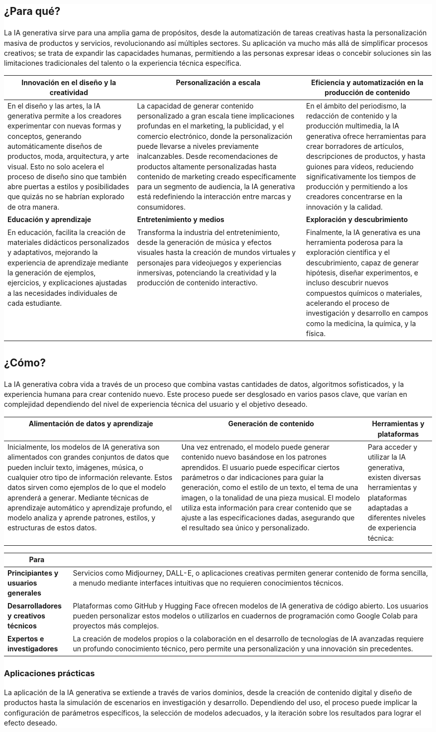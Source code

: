 ## ¿Para qué?

La IA generativa sirve para una amplia gama de propósitos, desde la automatización de tareas creativas hasta la personalización masiva de productos y servicios, revolucionando así múltiples sectores. Su aplicación va mucho más allá de simplificar procesos creativos; se trata de expandir las capacidades humanas, permitiendo a las personas expresar ideas o concebir soluciones sin las limitaciones tradicionales del talento o la experiencia técnica específica.

|Innovación en el diseño y la creatividad|Personalización a escala|Eficiencia y automatización en la producción de contenido|
|-|-|-|
|En el diseño y las artes, la IA generativa permite a los creadores experimentar con nuevas formas y conceptos, generando automáticamente diseños de productos, moda, arquitectura, y arte visual. Esto no solo acelera el proceso de diseño sino que también abre puertas a estilos y posibilidades que quizás no se habrían explorado de otra manera.|La capacidad de generar contenido personalizado a gran escala tiene implicaciones profundas en el marketing, la publicidad, y el comercio electrónico, donde la personalización puede llevarse a niveles previamente inalcanzables. Desde recomendaciones de productos altamente personalizadas hasta contenido de marketing creado específicamente para un segmento de audiencia, la IA generativa está redefiniendo la interacción entre marcas y consumidores.|En el ámbito del periodismo, la redacción de contenido y la producción multimedia, la IA generativa ofrece herramientas para crear borradores de artículos, descripciones de productos, y hasta guiones para vídeos, reduciendo significativamente los tiempos de producción y permitiendo a los creadores concentrarse en la innovación y la calidad.
|**Educación y aprendizaje**|**Entretenimiento y medios**|**Exploración y descubrimiento**
|En educación, facilita la creación de materiales didácticos personalizados y adaptativos, mejorando la experiencia de aprendizaje mediante la generación de ejemplos, ejercicios, y explicaciones ajustadas a las necesidades individuales de cada estudiante.|Transforma la industria del entretenimiento, desde la generación de música y efectos visuales hasta la creación de mundos virtuales y personajes para videojuegos y experiencias inmersivas, potenciando la creatividad y la producción de contenido interactivo.|Finalmente, la IA generativa es una herramienta poderosa para la exploración científica y el descubrimiento, capaz de generar hipótesis, diseñar experimentos, e incluso descubrir nuevos compuestos químicos o materiales, acelerando el proceso de investigación y desarrollo en campos como la medicina, la química, y la física.|

## ¿Cómo?

La IA generativa cobra vida a través de un proceso que combina vastas cantidades de datos, algoritmos sofisticados, y la experiencia humana para crear contenido nuevo. Este proceso puede ser desglosado en varios pasos clave, que varían en complejidad dependiendo del nivel de experiencia técnica del usuario y el objetivo deseado.

|Alimentación de datos y aprendizaje|Generación de contenido|Herramientas y plataformas|
|-|-|-|
Inicialmente, los modelos de IA generativa son alimentados con grandes conjuntos de datos que pueden incluir texto, imágenes, música, o cualquier otro tipo de información relevante. Estos datos sirven como ejemplos de lo que el modelo aprenderá a generar. Mediante técnicas de aprendizaje automático y aprendizaje profundo, el modelo analiza y aprende patrones, estilos, y estructuras de estos datos.|Una vez entrenado, el modelo puede generar contenido nuevo basándose en los patrones aprendidos. El usuario puede especificar ciertos parámetros o dar indicaciones para guiar la generación, como el estilo de un texto, el tema de una imagen, o la tonalidad de una pieza musical. El modelo utiliza esta información para crear contenido que se ajuste a las especificaciones dadas, asegurando que el resultado sea único y personalizado.|Para acceder y utilizar la IA generativa, existen diversas herramientas y plataformas adaptadas a diferentes niveles de experiencia técnica:

|Para ||
|-|-|
|**Principiantes y usuarios generales**|Servicios como Midjourney, DALL-E, o aplicaciones creativas permiten generar contenido de forma sencilla, a menudo mediante interfaces intuitivas que no requieren conocimientos técnicos.
|**Desarrolladores y creativos técnicos**|Plataformas como GitHub y Hugging Face ofrecen modelos de IA generativa de código abierto. Los usuarios pueden personalizar estos modelos o utilizarlos en cuadernos de programación como Google Colab para proyectos más complejos.
|**Expertos e investigadores**|La creación de modelos propios o la colaboración en el desarrollo de tecnologías de IA avanzadas requiere un profundo conocimiento técnico, pero permite una personalización y una innovación sin precedentes.

### Aplicaciones prácticas

La aplicación de la IA generativa se extiende a través de varios dominios, desde la creación de contenido digital y diseño de productos hasta la simulación de escenarios en investigación y desarrollo. Dependiendo del uso, el proceso puede implicar la configuración de parámetros específicos, la selección de modelos adecuados, y la iteración sobre los resultados para lograr el efecto deseado.
